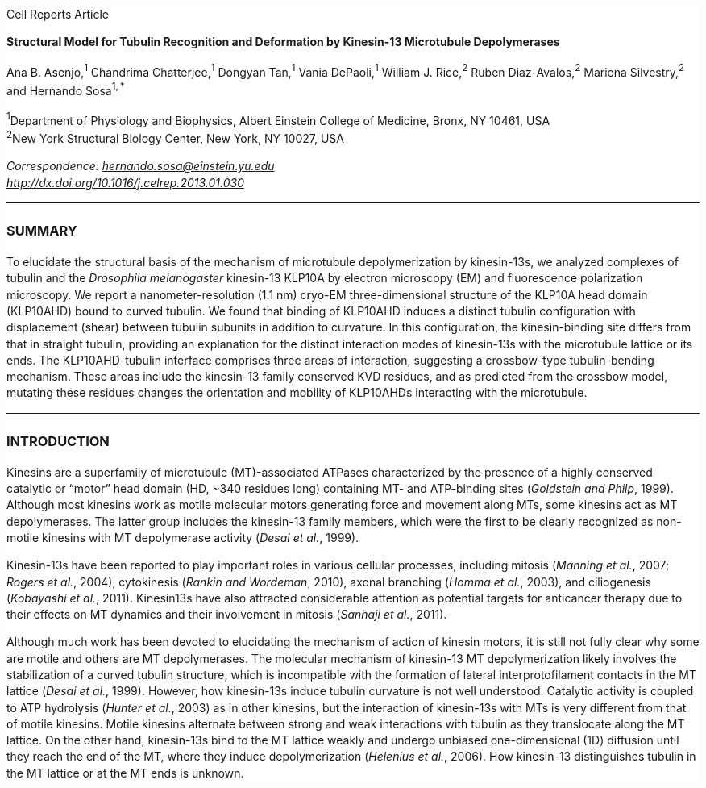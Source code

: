 
Cell Reports
Article

**Structural Model for Tubulin Recognition and Deformation by Kinesin-13 Microtubule Depolymerases**

Ana B. Asenjo,$^{1}$ Chandrima Chatterjee,$^{1}$ Dongyan Tan,$^{1}$ Vania DePaoli,$^{1}$ William J. Rice,$^{2}$ Ruben Diaz-Avalos,$^{2}$ Mariena Silvestry,$^{2}$ and Hernando Sosa$^{1,*}$

$^{1}$Department of Physiology and Biophysics, Albert Einstein College of Medicine, Bronx, NY 10461, USA  
$^{2}$New York Structural Biology Center, New York, NY 10027, USA  

*Correspondence: hernando.sosa@einstein.yu.edu  
http://dx.doi.org/10.1016/j.celrep.2013.01.030*

---

### SUMMARY

To elucidate the structural basis of the mechanism of microtubule depolymerization by kinesin-13s, we analyzed complexes of tubulin and the *Drosophila melanogaster* kinesin-13 KLP10A by electron microscopy (EM) and fluorescence polarization microscopy. We report a nanometer-resolution (1.1 nm) cryo-EM three-dimensional structure of the KLP10A head domain (KLP10AHD) bound to curved tubulin. We found that binding of KLP10AHD induces a distinct tubulin configuration with displacement (shear) between tubulin subunits in addition to curvature. In this configuration, the kinesin-binding site differs from that in straight tubulin, providing an explanation for the distinct interaction modes of kinesin-13s with the microtubule lattice or its ends. The KLP10AHD-tubulin interface comprises three areas of interaction, suggesting a crossbow-type tubulin-bending mechanism. These areas include the kinesin-13 family conserved KVD residues, and as predicted from the crossbow model, mutating these residues changes the orientation and mobility of KLP10AHDs interacting with the microtubule.

---

### INTRODUCTION

Kinesins are a superfamily of microtubule (MT)-associated ATPases characterized by the presence of a highly conserved catalytic or “motor” head domain (HD, ~340 residues long) containing MT- and ATP-binding sites (*Goldstein and Philp*, 1999). Although most kinesins work as motile molecular motors generating force and movement along MTs, some kinesins act as MT depolymerases. The latter group includes the kinesin-13 family members, which were the first to be clearly recognized as non-motile kinesins with MT depolymerase activity (*Desai et al.*, 1999).

Kinesin-13s have been reported to play important roles in various cellular processes, including mitosis (*Manning et al.*, 2007; *Rogers et al.*, 2004), cytokinesis (*Rankin and Wordeman*, 2010), axonal branching (*Homma et al.*, 2003), and ciliogenesis (*Kobayashi et al.*, 2011). Kinesin13s have also attracted considerable attention as potential targets for anticancer therapy due to their effects on MT dynamics and their involvement in mitosis (*Sanhaji et al.*, 2011).

Although much work has been devoted to elucidating the mechanism of action of kinesin motors, it is still not fully clear why some are motile and others are MT depolymerases. The molecular mechanism of kinesin-13 MT depolymerization likely involves the stabilization of a curved tubulin structure, which is incompatible with the formation of lateral interprotofilament contacts in the MT lattice (*Desai et al.*, 1999). However, how kinesin-13s induce tubulin curvature is not well understood. Catalytic activity is coupled to ATP hydrolysis (*Hunter et al.*, 2003) as in other kinesins, but the interaction of kinesin-13s with MTs is very different from that of motile kinesins. Motile kinesins alternate between strong and weak interactions with tubulin as they translocate along the MT lattice. On the other hand, kinesin-13s bind to the MT lattice weakly and undergo unbiased one-dimensional (1D) diffusion until they reach the end of the MT, where they induce depolymerization (*Helenius et al.*, 2006). How kinesin-13 distinguishes tubulin in the MT lattice or at the MT ends is unknown.
